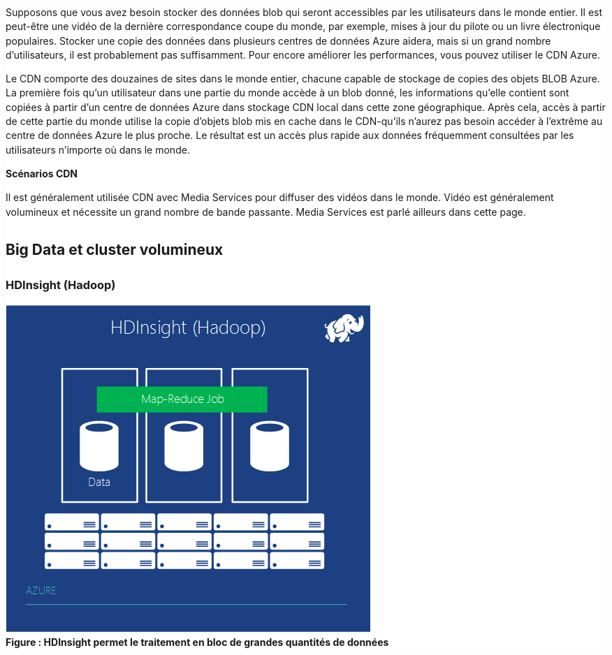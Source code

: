 Supposons que vous avez besoin stocker des données blob qui seront accessibles par les utilisateurs dans le monde entier. Il est peut-être une vidéo de la dernière correspondance coupe du monde, par exemple, mises à jour du pilote ou un livre électronique populaires. Stocker une copie des données dans plusieurs centres de données Azure aidera, mais si un grand nombre d’utilisateurs, il est probablement pas suffisamment. Pour encore améliorer les performances, vous pouvez utiliser le CDN Azure.

Le CDN comporte des douzaines de sites dans le monde entier, chacune capable de stockage de copies des objets BLOB Azure. La première fois qu’un utilisateur dans une partie du monde accède à un blob donné, les informations qu’elle contient sont copiées à partir d’un centre de données Azure dans stockage CDN local dans cette zone géographique. Après cela, accès à partir de cette partie du monde utilise la copie d’objets blob mis en cache dans le CDN-qu’ils n’aurez pas besoin accéder à l’extrême au centre de données Azure le plus proche. Le résultat est un accès plus rapide aux données fréquemment consultées par les utilisateurs n’importe où dans le monde.

**Scénarios CDN**

Il est généralement utilisée CDN avec Media Services pour diffuser des vidéos dans le monde. Vidéo est généralement volumineux et nécessite un grand nombre de bande passante.  Media Services est parlé ailleurs dans cette page.



## <a name="big-data-and-big-compute"></a>Big Data et cluster volumineux

### <a name="hdinsight-hadoop"></a>HDInsight (Hadoop)
![HDInsight](./media/fundamentals-introduction-to-azure/HDInsightIntroNew.png)   
 **Figure : HDInsight permet le traitement en bloc de grandes quantités de données**
